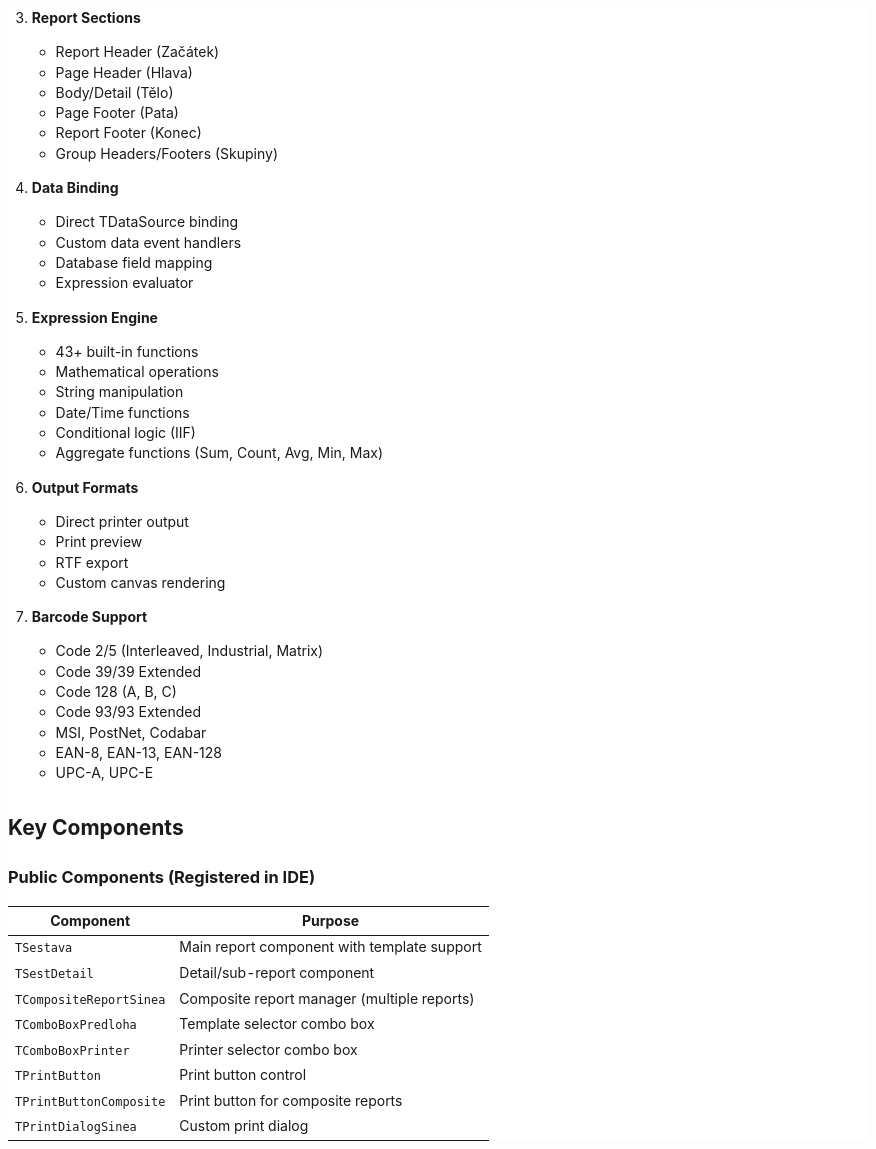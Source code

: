 3. **Report Sections**
   - Report Header (Začátek)
   - Page Header (Hlava)
   - Body/Detail (Tělo)
   - Page Footer (Pata)
   - Report Footer (Konec)
   - Group Headers/Footers (Skupiny)

4. **Data Binding**
   - Direct TDataSource binding
   - Custom data event handlers
   - Database field mapping
   - Expression evaluator

5. **Expression Engine**
   - 43+ built-in functions
   - Mathematical operations
   - String manipulation
   - Date/Time functions
   - Conditional logic (IIF)
   - Aggregate functions (Sum, Count, Avg, Min, Max)

6. **Output Formats**
   - Direct printer output
   - Print preview
   - RTF export
   - Custom canvas rendering

7. **Barcode Support**
   - Code 2/5 (Interleaved, Industrial, Matrix)
   - Code 39/39 Extended
   - Code 128 (A, B, C)
   - Code 93/93 Extended
   - MSI, PostNet, Codabar
   - EAN-8, EAN-13, EAN-128
   - UPC-A, UPC-E

## Key Components

### Public Components (Registered in IDE)

| Component | Purpose |
|-----------|---------|
| `TSestava` | Main report component with template support |
| `TSestDetail` | Detail/sub-report component |
| `TCompositeReportSinea` | Composite report manager (multiple reports) |
| `TComboBoxPredloha` | Template selector combo box |
| `TComboBoxPrinter` | Printer selector combo box |
| `TPrintButton` | Print button control |
| `TPrintButtonComposite` | Print button for composite reports |
| `TPrintDialogSinea` | Custom print dialog |
